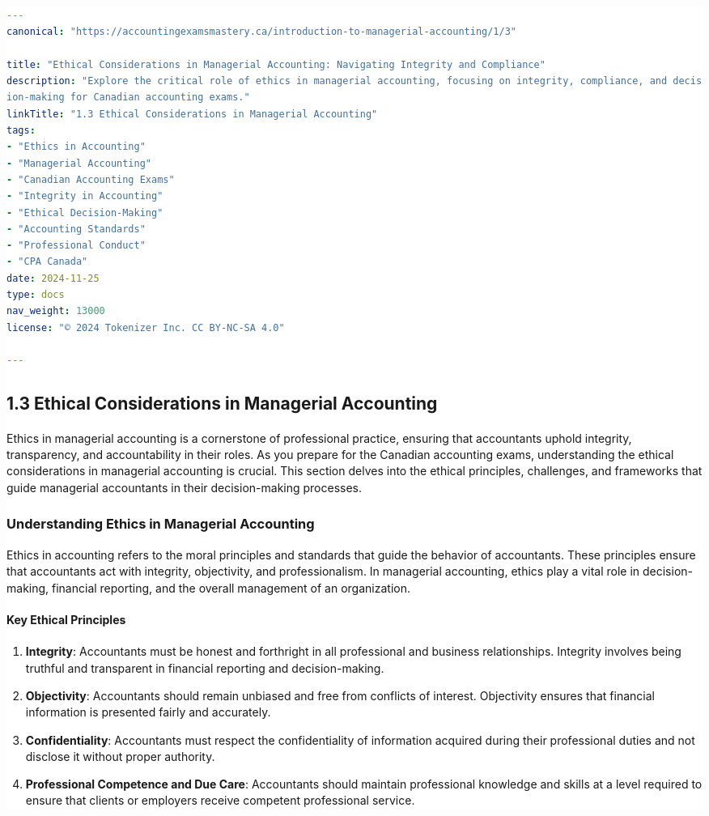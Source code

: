 ```yaml
---
canonical: "https://accountingexamsmastery.ca/introduction-to-managerial-accounting/1/3"

title: "Ethical Considerations in Managerial Accounting: Navigating Integrity and Compliance"
description: "Explore the critical role of ethics in managerial accounting, focusing on integrity, compliance, and decision-making for Canadian accounting exams."
linkTitle: "1.3 Ethical Considerations in Managerial Accounting"
tags:
- "Ethics in Accounting"
- "Managerial Accounting"
- "Canadian Accounting Exams"
- "Integrity in Accounting"
- "Ethical Decision-Making"
- "Accounting Standards"
- "Professional Conduct"
- "CPA Canada"
date: 2024-11-25
type: docs
nav_weight: 13000
license: "© 2024 Tokenizer Inc. CC BY-NC-SA 4.0"

---
```


## 1.3 Ethical Considerations in Managerial Accounting

Ethics in managerial accounting is a cornerstone of professional practice, ensuring that accountants uphold integrity, transparency, and accountability in their roles. As you prepare for the Canadian accounting exams, understanding the ethical considerations in managerial accounting is crucial. This section delves into the ethical principles, challenges, and frameworks that guide managerial accountants in their decision-making processes.

### Understanding Ethics in Managerial Accounting

Ethics in accounting refers to the moral principles and standards that guide the behavior of accountants. These principles ensure that accountants act with integrity, objectivity, and professionalism. In managerial accounting, ethics play a vital role in decision-making, financial reporting, and the overall management of an organization.

#### Key Ethical Principles

1. **Integrity**: Accountants must be honest and forthright in all professional and business relationships. Integrity involves being truthful and transparent in financial reporting and decision-making.

2. **Objectivity**: Accountants should remain unbiased and free from conflicts of interest. Objectivity ensures that financial information is presented fairly and accurately.

3. **Confidentiality**: Accountants must respect the confidentiality of information acquired during their professional duties and not disclose it without proper authority.

4. **Professional Competence and Due Care**: Accountants should maintain professional knowledge and skills at a level required to ensure that clients or employers receive competent professional service.
